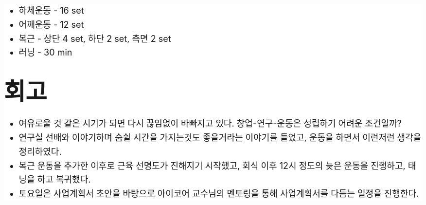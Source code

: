 <div style="font-size: 18px; line-height: 1.6;">
  <ul>
    <li>하체운동 - 16 set</li>
    <li>어깨운동 - 12 set</li>
    <li>복근 - 상단 4 set, 하단 2 set, 측면 2 set</li>
    <li>러닝 - 30 min</li>
  </ul>
</div>

## <span style="font-size: 48px; font-weight: bold;">회고</span>

<div style="font-size: 18px; line-height: 1.6;">

  <ul>
    <li>여유로울 것 같은 시기가 되면 다시 끊임없이 바빠지고 있다. 창업-연구-운동은 성립하기 어려운 조건일까?</li>
    <li>연구실 선배와 이야기하며 숨쉴 시간을 가지는것도 좋을거라는 이야기를 들었고, 운동을 하면서 이런저런 생각을 정리하였다.</li>
    <li>복근 운동을 추가한 이후로 근육 선명도가 진해지기 시작했고, 회식 이후 12시 정도의 늦은 운동을 진행하고, 태닝을 하고 복귀했다.</li>
    <li>토요일은 사업계획서 초안을 바탕으로 아이코어 교수님의 멘토링을 통해 사업계획서를 다듬는 일정을 진행한다.</li>
  </ul>

</div>